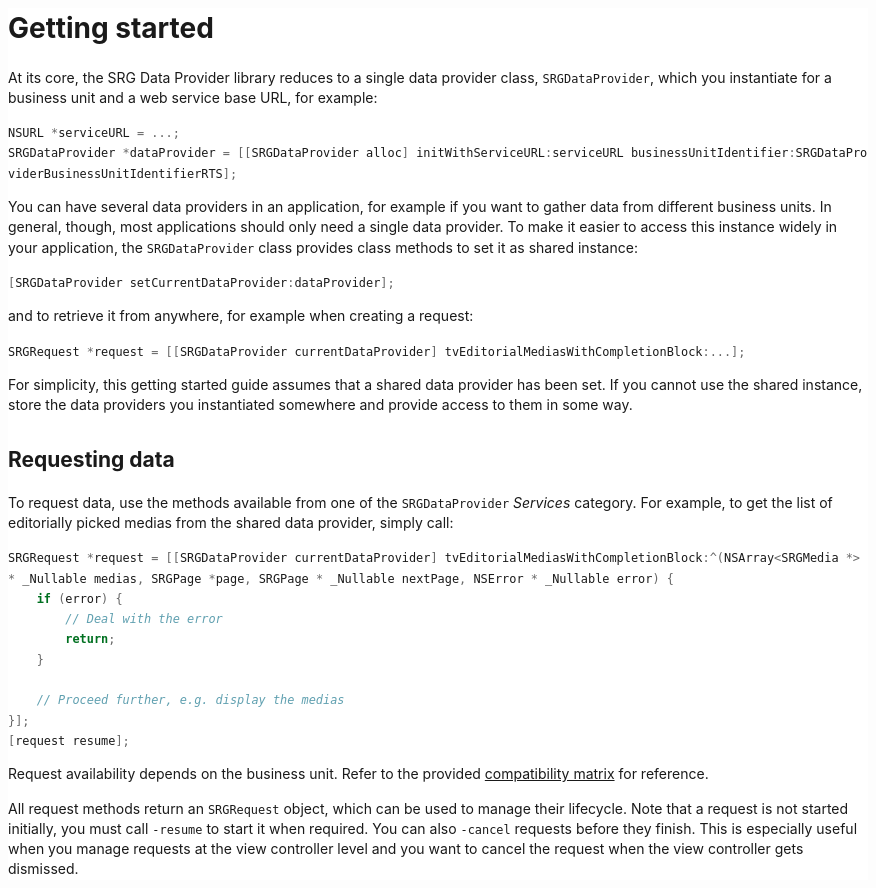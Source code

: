 Getting started
===============

At its core, the SRG Data Provider library reduces to a single data provider class, `SRGDataProvider`, which you instantiate for a business unit and a web service base URL, for example:

```objective-c
NSURL *serviceURL = ...;
SRGDataProvider *dataProvider = [[SRGDataProvider alloc] initWithServiceURL:serviceURL businessUnitIdentifier:SRGDataProviderBusinessUnitIdentifierRTS];
```

You can have several data providers in an application, for example if you want to gather data from different business units. In general, though, most applications should only need a single data provider. To make it easier to access this instance widely in your application, the `SRGDataProvider` class provides class methods to set it as shared instance:

```objective-c
[SRGDataProvider setCurrentDataProvider:dataProvider];
```

and to retrieve it from anywhere, for example when creating a request:

```objective-c
SRGRequest *request = [[SRGDataProvider currentDataProvider] tvEditorialMediasWithCompletionBlock:...];
```

For simplicity, this getting started guide assumes that a shared data provider has been set. If you cannot use the shared instance, store the data providers you instantiated somewhere and provide access to them in some way.

## Requesting data

To request data, use the methods available from one of the `SRGDataProvider` _Services_ category. For example, to get the list of editorially picked medias from the shared data provider, simply call:

```objective-c
SRGRequest *request = [[SRGDataProvider currentDataProvider] tvEditorialMediasWithCompletionBlock:^(NSArray<SRGMedia *> * _Nullable medias, SRGPage *page, SRGPage * _Nullable nextPage, NSError * _Nullable error) {
    if (error) {
    	// Deal with the error
    	return;
    }
    
    // Proceed further, e.g. display the medias
}];
[request resume];
```

Request availability depends on the business unit. Refer to the provided [compatibility matrix](Service-availability.md) for reference.

All request methods return an `SRGRequest` object, which can be used to manage their lifecycle. Note that a request is not started initially, you must call `-resume` to start it when required. You can also `-cancel` requests before they finish. This is especially useful when you manage requests at the view controller level and you want to cancel the request when the view controller gets dismissed.
